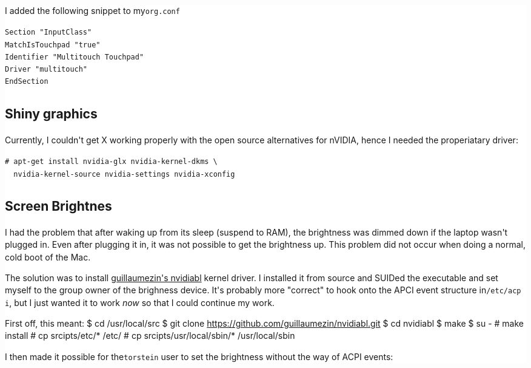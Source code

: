 I added the following snippet to my```org.conf```

    Section "InputClass"
    MatchIsTouchpad "true"
    Identifier "Multitouch Touchpad"
    Driver "multitouch"
    EndSection

## Shiny graphics

Currently, I couldn't get X working properly with the open
source alternatives for nVIDIA, hence I needed the
properiatary driver:

    # apt-get install nvidia-glx nvidia-kernel-dkms \
      nvidia-kernel-source nvidia-settings nvidia-xconfig

## Screen Brightnes

I had the problem that after waking up from its sleep (suspend
to RAM), the brightness was dimmed down if the laptop wasn't
plugged in. Even after plugging it in, it was not possible to
get the brightness up. This problem did not occur when doing a
normal, cold boot of the Mac.


The solution was to install <a
href="https://github.com/guillaumezin/nvidiabl">guillaumezin's
nvidiabl</a> kernel driver. I installed it from source and
SUIDed the executable and set myself to the group owner of the
brighness device. It's probably more "correct" to hook onto
the APCI event structure in```/etc/acpi```, but I just
wanted it to work <em>now</em> so that I could continue my
work.

First off, this meant:
    $ cd /usr/local/src
    $ git clone https://github.com/guillaumezin/nvidiabl.git
    $ cd nvidiabl
    $ make
    $ su -
    # make install
    # cp srcipts/etc/* /etc/
    # cp srcipts/usr/local/sbin/* /usr/local/sbin


I then made it possible for the```torstein``` user to
set the brightness without the way of ACPI events:

